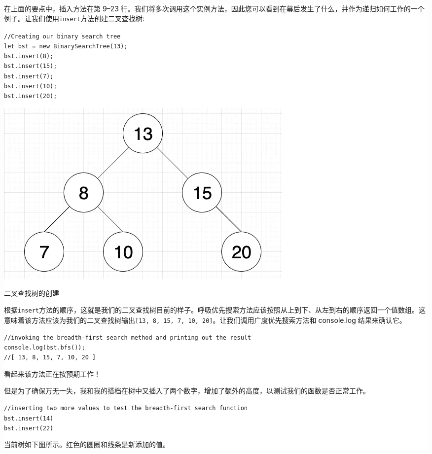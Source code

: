 在上面的要点中，插入方法在第 9–23 行。我们将多次调用这个实例方法，因此您可以看到在幕后发生了什么，并作为递归如何工作的一个例子。让我们使用`insert`方法创建二叉查找树:

```
//Creating our binary search tree
let bst = new BinarySearchTree(13);
bst.insert(8);
bst.insert(15);
bst.insert(7);
bst.insert(10);
bst.insert(20);
```

![](img/49be4ad8041255c7fbc9d3ccd2ae303a.png)

二叉查找树的创建

根据`insert`方法的顺序，这就是我们的二叉查找树目前的样子。呼吸优先搜索方法应该按照从上到下、从左到右的顺序返回一个值数组。这意味着该方法应该为我们的二叉查找树输出`[13, 8, 15, 7, 10, 20]`。让我们调用广度优先搜索方法和 console.log 结果来确认它。

```
//invoking the breadth-first search method and printing out the result
console.log(bst.bfs());
//[ 13, 8, 15, 7, 10, 20 ]
```

看起来该方法正在按预期工作！

但是为了确保万无一失，我和我的搭档在树中又插入了两个数字，增加了额外的高度，以测试我们的函数是否正常工作。

```
//inserting two more values to test the breadth-first search function
bst.insert(14)
bst.insert(22)
```

当前树如下图所示。红色的圆圈和线条是新添加的值。
